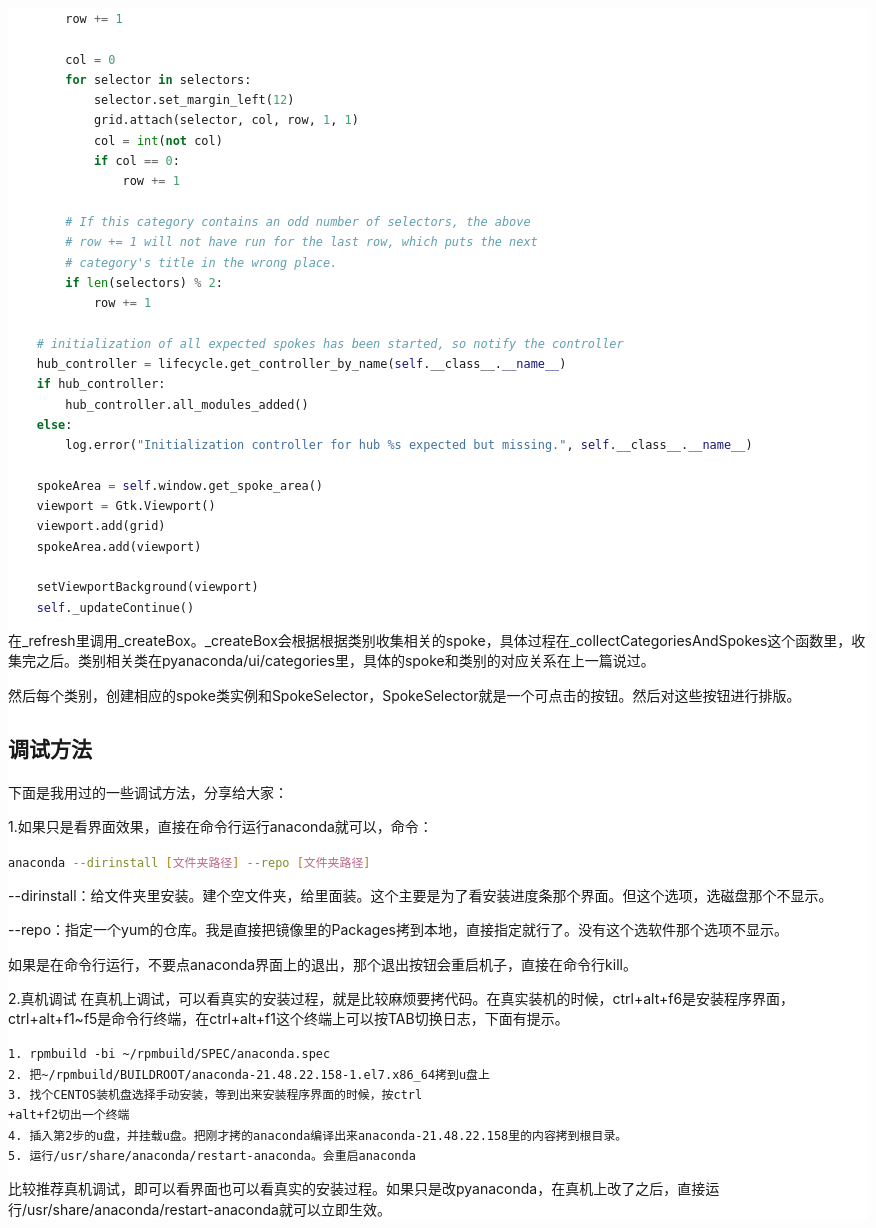 ```py
        row += 1

        col = 0
        for selector in selectors:
            selector.set_margin_left(12)
            grid.attach(selector, col, row, 1, 1)
            col = int(not col)
            if col == 0:
                row += 1

        # If this category contains an odd number of selectors, the above
        # row += 1 will not have run for the last row, which puts the next
        # category's title in the wrong place.
        if len(selectors) % 2:
            row += 1

    # initialization of all expected spokes has been started, so notify the controller
    hub_controller = lifecycle.get_controller_by_name(self.__class__.__name__)
    if hub_controller:
        hub_controller.all_modules_added()
    else:
        log.error("Initialization controller for hub %s expected but missing.", self.__class__.__name__)

    spokeArea = self.window.get_spoke_area()
    viewport = Gtk.Viewport()
    viewport.add(grid)
    spokeArea.add(viewport)

    setViewportBackground(viewport)
    self._updateContinue()
```
在_refresh里调用_createBox。_createBox会根据根据类别收集相关的spoke，具体过程在_collectCategoriesAndSpokes这个函数里，收集完之后。类别相关类在pyanaconda/ui/categories里，具体的spoke和类别的对应关系在上一篇说过。

然后每个类别，创建相应的spoke类实例和SpokeSelector，SpokeSelector就是一个可点击的按钮。然后对这些按钮进行排版。

## 调试方法
下面是我用过的一些调试方法，分享给大家：

1.如果只是看界面效果，直接在命令行运行anaconda就可以，命令：
```sh
anaconda --dirinstall [文件夹路径] --repo [文件夹路径]
```
--dirinstall：给文件夹里安装。建个空文件夹，给里面装。这个主要是为了看安装进度条那个界面。但这个选项，选磁盘那个不显示。

--repo：指定一个yum的仓库。我是直接把镜像里的Packages拷到本地，直接指定就行了。没有这个选软件那个选项不显示。

如果是在命令行运行，不要点anaconda界面上的退出，那个退出按钮会重启机子，直接在命令行kill。

2.真机调试
在真机上调试，可以看真实的安装过程，就是比较麻烦要拷代码。在真实装机的时候，ctrl+alt+f6是安装程序界面，ctrl+alt+f1~f5是命令行终端，在ctrl+alt+f1这个终端上可以按TAB切换日志，下面有提示。
```
1. rpmbuild -bi ~/rpmbuild/SPEC/anaconda.spec
2. 把~/rpmbuild/BUILDROOT/anaconda-21.48.22.158-1.el7.x86_64拷到u盘上
3. 找个CENTOS装机盘选择手动安装，等到出来安装程序界面的时候，按ctrl
+alt+f2切出一个终端
4. 插入第2步的u盘，并挂载u盘。把刚才拷的anaconda编译出来anaconda-21.48.22.158里的内容拷到根目录。
5. 运行/usr/share/anaconda/restart-anaconda。会重启anaconda
```
比较推荐真机调试，即可以看界面也可以看真实的安装过程。如果只是改pyanaconda，在真机上改了之后，直接运行/usr/share/anaconda/restart-anaconda就可以立即生效。

